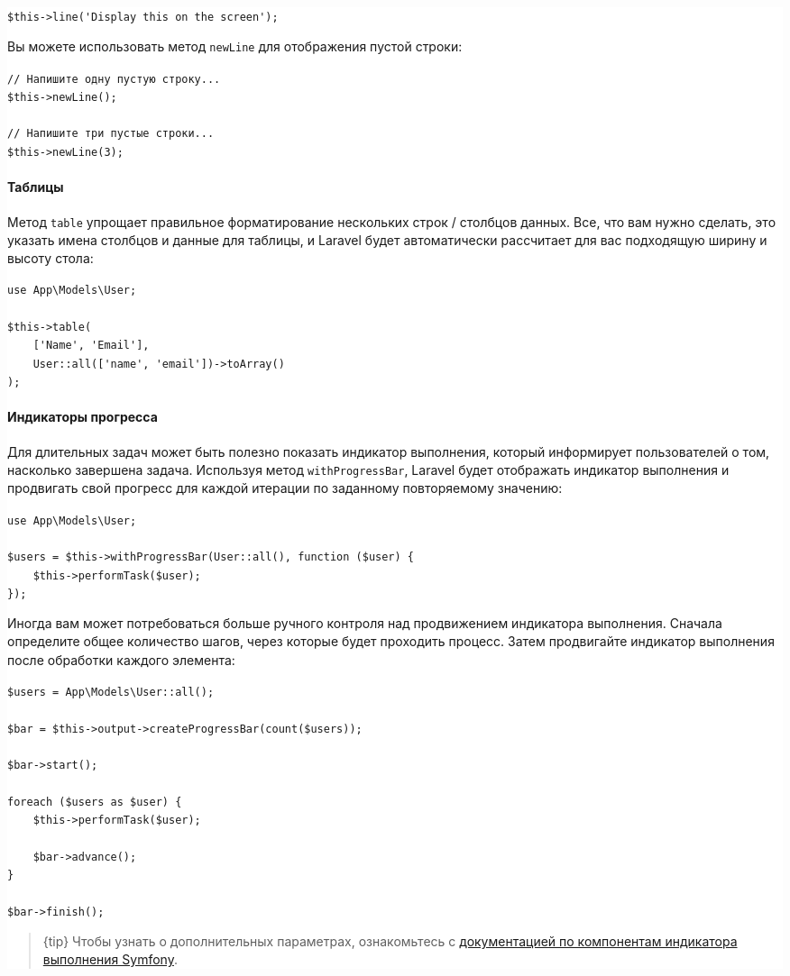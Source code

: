    $this->line('Display this on the screen');

Вы можете использовать метод `newLine` для отображения пустой строки:

    // Напишите одну пустую строку...
    $this->newLine();

    // Напишите три пустые строки...
    $this->newLine(3);

<a name="tables"></a>
#### Таблицы

Метод `table` упрощает правильное форматирование нескольких строк / столбцов данных. Все, что вам нужно сделать, это указать имена столбцов и данные для таблицы, и Laravel будет
автоматически рассчитает для вас подходящую ширину и высоту стола:

    use App\Models\User;

    $this->table(
        ['Name', 'Email'],
        User::all(['name', 'email'])->toArray()
    );

<a name="progress-bars"></a>
#### Индикаторы прогресса

Для длительных задач может быть полезно показать индикатор выполнения, который информирует пользователей о том, насколько завершена задача. Используя метод `withProgressBar`, Laravel будет отображать индикатор выполнения и продвигать свой прогресс для каждой итерации по заданному повторяемому значению:

    use App\Models\User;

    $users = $this->withProgressBar(User::all(), function ($user) {
        $this->performTask($user);
    });

Иногда вам может потребоваться больше ручного контроля над продвижением индикатора выполнения. Сначала определите общее количество шагов, через которые будет проходить процесс. Затем продвигайте индикатор выполнения после обработки каждого элемента:

    $users = App\Models\User::all();

    $bar = $this->output->createProgressBar(count($users));

    $bar->start();

    foreach ($users as $user) {
        $this->performTask($user);

        $bar->advance();
    }

    $bar->finish();

> {tip} Чтобы узнать о дополнительных параметрах, ознакомьтесь с [документацией по компонентам индикатора выполнения Symfony](https://symfony.com/doc/current/components/console/helpers/progressbar.html).
